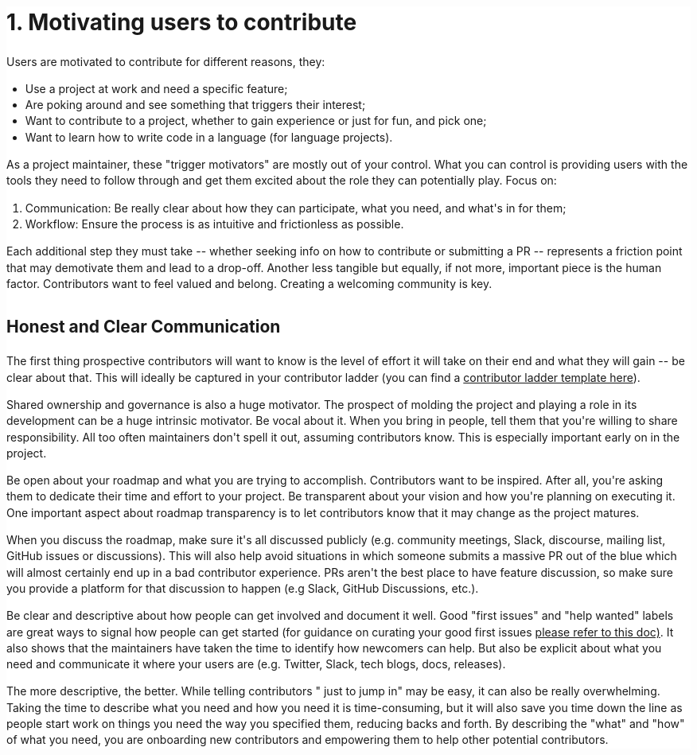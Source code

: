 # 1. Motivating users to contribute
Users are motivated to contribute for different reasons, they:
   * Use a project at work and need a specific feature; 
   * Are poking around and see something that triggers their interest; 
   * Want to contribute to a project, whether to gain experience or just for fun, and pick one;
   * Want to learn how to write code in a language (for language projects).  

As a project maintainer, these "trigger motivators" are mostly out of your control. What you can control is providing users with the tools they need to follow through and get them excited about the role they can potentially play. Focus on:
   1. Communication: Be really clear about how they can participate, what you need, and what's in for them;
   2. Workflow: Ensure the process is as intuitive and frictionless as possible.

Each additional step they must take -- whether seeking info on how to contribute or submitting a PR -- represents a friction point that may demotivate them and lead to a drop-off. 
Another less tangible but equally, if not more, important piece is the human factor. Contributors want to feel valued and belong. Creating a welcoming community is key. 

## Honest and Clear Communication 

The first thing prospective contributors will want to know is the level of effort it will take on their end and what they will gain -- be clear about that. This will ideally be captured in your contributor ladder (you can find a [contributor ladder template here](https://github.com/cncf/sig-contributor-strategy/blob/master/contributor-growth/drafts/contributor-ladder.md)). 

Shared ownership and governance is also a huge motivator. The prospect of molding the project and playing a role in its development can be a huge intrinsic motivator. Be vocal about it. When you bring in people, tell them that you're willing to share responsibility. All too often maintainers don't spell it out, assuming contributors know. This is especially important early on in the project.

Be open about your roadmap and what you are trying to accomplish. Contributors want to be inspired. After all, you're asking them to dedicate their time and effort to your project. Be transparent about your vision and how you're planning on executing it. One important aspect about roadmap transparency is to let contributors know that it may change as the project matures. 

When you discuss the roadmap, make sure it's all discussed publicly (e.g. community meetings, Slack, discourse, mailing list, GitHub issues or discussions). This will also help avoid situations in which someone submits a massive PR out of the blue which will almost certainly end up in a bad contributor experience. PRs aren't the best place to have feature discussion, so make sure you provide a platform for that discussion to happen (e.g Slack, GitHub Discussions, etc.). 

Be clear and descriptive about how people can get involved and document it well. Good "first issues" and "help wanted" labels are great ways to signal how people can get started (for guidance on curating your good first issues [please refer to this doc)](https://github.com/cncf/sig-contributor-strategy/blob/master/contributor-growth/docs/issue-labels.md). It also shows that the maintainers have taken the time to identify how newcomers can help.  But also be explicit about what you need and communicate it where your users are (e.g. Twitter, Slack, tech blogs, docs, releases).  

The more descriptive, the better. While telling contributors " just to jump in" may be easy, it can also be really overwhelming. Taking the time to describe what you need and how you need it is time-consuming, but it will also save you time down the line as people start work on things you need the way you specified them, reducing backs and forth. By describing the "what" and "how" of what you need, you are onboarding new contributors and empowering them to help other potential contributors. 
